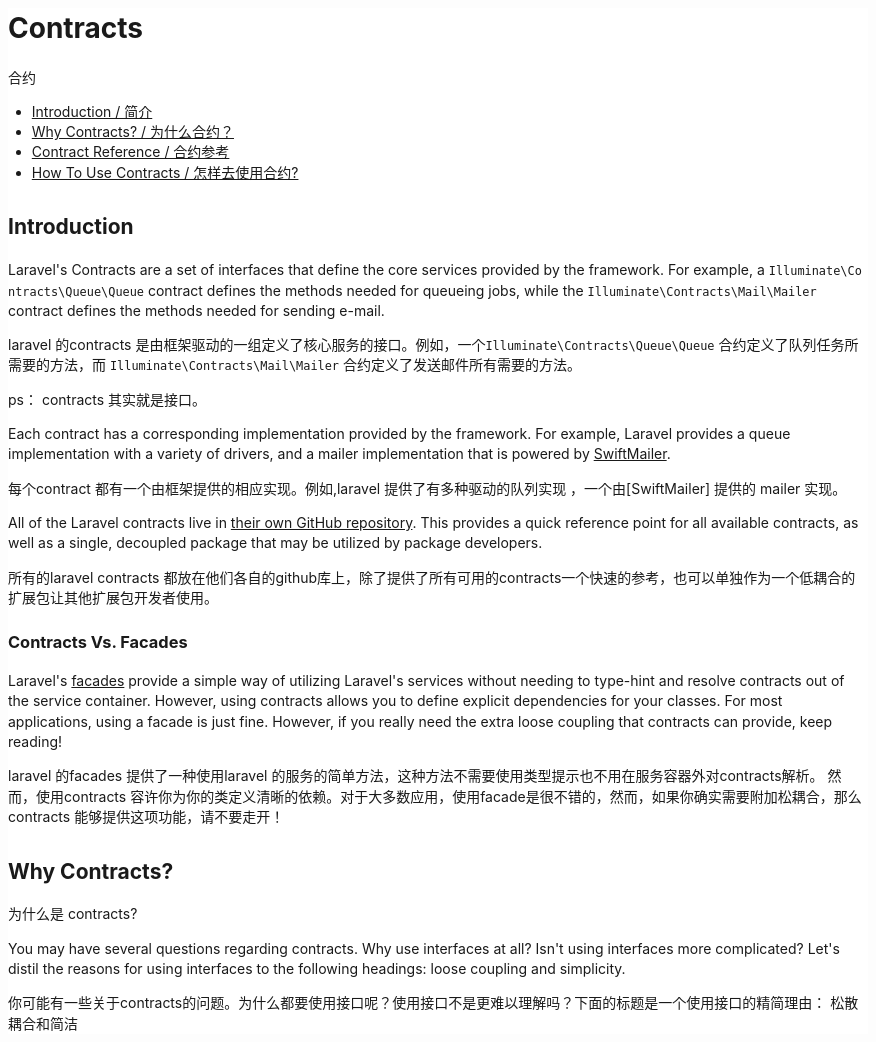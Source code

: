 # Contracts
合约
- [Introduction / 简介](#introduction)
- [Why Contracts? / 为什么合约？](#why-contracts)
- [Contract Reference / 合约参考 ](#contract-reference)
- [How To Use Contracts / 怎样去使用合约?](#how-to-use-contracts)

<a name="introduction"></a>
## Introduction

Laravel's Contracts are a set of interfaces that define the core services provided by the framework. For example, a `Illuminate\Contracts\Queue\Queue` contract defines the methods needed for queueing jobs, while the `Illuminate\Contracts\Mail\Mailer` contract defines the methods needed for sending e-mail.

laravel 的contracts 是由框架驱动的一组定义了核心服务的接口。例如，一个`Illuminate\Contracts\Queue\Queue` 合约定义了队列任务所需要的方法，而 `Illuminate\Contracts\Mail\Mailer` 合约定义了发送邮件所有需要的方法。

ps： contracts 其实就是接口。

Each contract has a corresponding implementation provided by the framework. For example, Laravel provides a queue implementation with a variety of drivers, and a mailer implementation that is powered by [SwiftMailer](http://swiftmailer.org/).

每个contract 都有一个由框架提供的相应实现。例如,laravel 提供了有多种驱动的队列实现 ，一个由[SwiftMailer] 提供的 mailer 实现。

All of the Laravel contracts live in [their own GitHub repository](https://github.com/illuminate/contracts). This provides a quick reference point for all available contracts, as well as a single, decoupled package that may be utilized by package developers.

所有的laravel  contracts  都放在他们各自的github库上，除了提供了所有可用的contracts一个快速的参考，也可以单独作为一个低耦合的扩展包让其他扩展包开发者使用。

### Contracts Vs. Facades


Laravel's [facades](/docs/{{version}}/facades) provide a simple way of utilizing Laravel's services without needing to type-hint and resolve contracts out of the service container. However, using contracts allows you to define explicit dependencies for your classes. For most applications, using a facade is just fine. However, if you really need the extra loose coupling that contracts can provide, keep reading!

laravel 的facades 提供了一种使用laravel 的服务的简单方法，这种方法不需要使用类型提示也不用在服务容器外对contracts解析。
然而，使用contracts 容许你为你的类定义清晰的依赖。对于大多数应用，使用facade是很不错的，然而，如果你确实需要附加松耦合，那么contracts 能够提供这项功能，请不要走开！

<a name="why-contracts"></a>
## Why Contracts?

为什么是 contracts?

You may have several questions regarding contracts. Why use interfaces at all? Isn't using interfaces more complicated? Let's distil the reasons for using interfaces to the following headings: loose coupling and simplicity.

你可能有一些关于contracts的问题。为什么都要使用接口呢？使用接口不是更难以理解吗？下面的标题是一个使用接口的精简理由： 松散耦合和简洁
